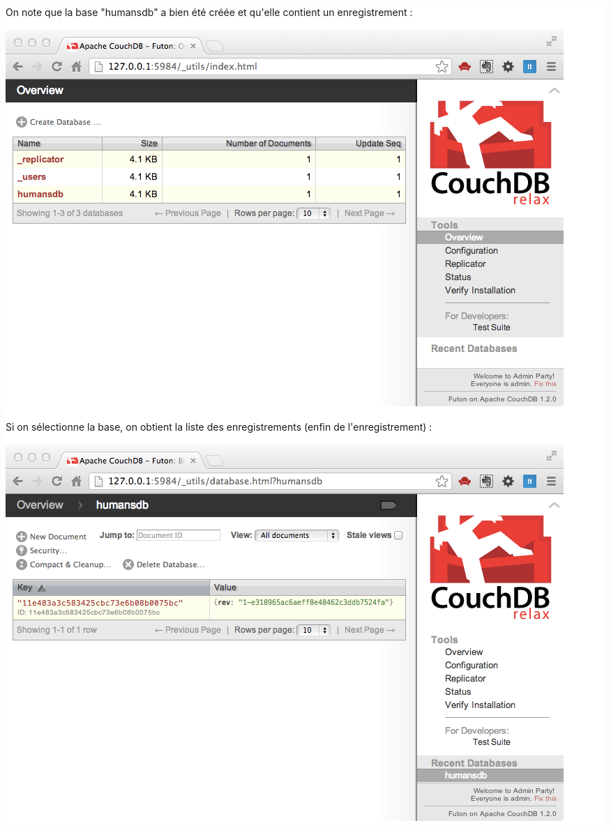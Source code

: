 On note que la base "humansdb" a bien été créée et qu'elle contient un enregistrement :

![n3rd](https://github.com/k33g/n3rd_stack_java/blob/master/doc/rsrc/020-couchdb.png?raw=true)

Si on sélectionne la base, on obtient la liste des enregistrements (enfin de l'enregistrement) :

![n3rd](https://github.com/k33g/n3rd_stack_java/blob/master/doc/rsrc/021-couchdb.png?raw=true)
